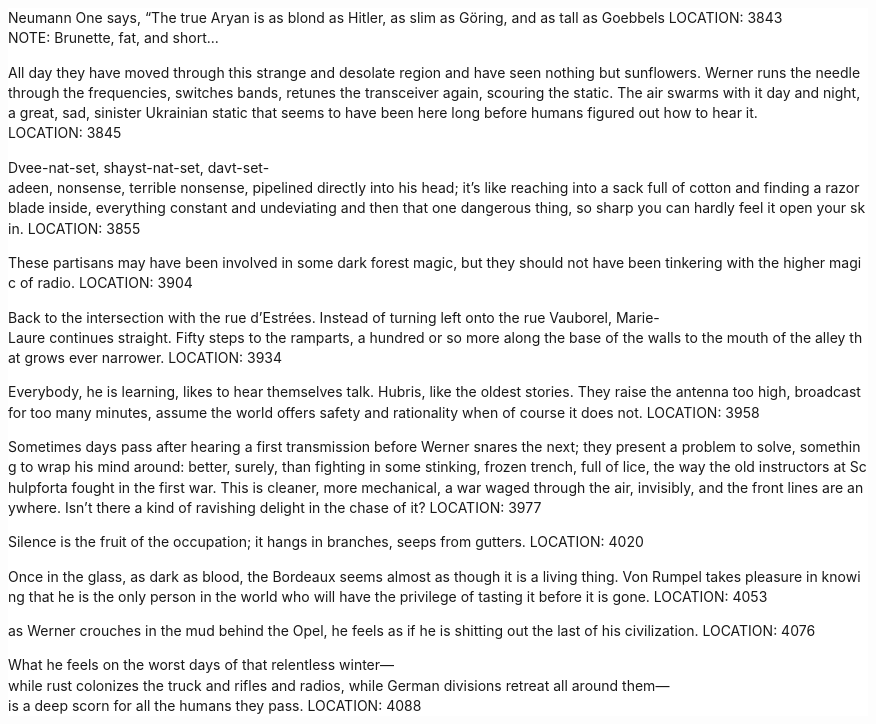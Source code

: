 
Neumann One says, “The true Aryan is as blond as Hitler, as slim as Göring, and as tall as Goebbels
LOCATION: 3843
NOTE: Brunette, fat, and short...


All day they have moved through this strange and desolate region and have seen nothing but sunflowers. Werner runs the needle through the frequencies, switches bands, retunes the transceiver again, scouring the static. The air swarms with it day and night, a great, sad, sinister Ukrainian static that seems to have been here long before humans figured out how to hear it.
LOCATION: 3845


Dvee-nat-set, shayst-nat-set, davt-set-adeen, nonsense, terrible nonsense, pipelined directly into his head; it’s like reaching into a sack full of cotton and finding a razor blade inside, everything constant and undeviating and then that one dangerous thing, so sharp you can hardly feel it open your skin.
LOCATION: 3855


These partisans may have been involved in some dark forest magic, but they should not have been tinkering with the higher magic of radio.
LOCATION: 3904


Back to the intersection with the rue d’Estrées. Instead of turning left onto the rue Vauborel, Marie-Laure continues straight. Fifty steps to the ramparts, a hundred or so more along the base of the walls to the mouth of the alley that grows ever narrower.
LOCATION: 3934


Everybody, he is learning, likes to hear themselves talk. Hubris, like the oldest stories. They raise the antenna too high, broadcast for too many minutes, assume the world offers safety and rationality when of course it does not.
LOCATION: 3958


Sometimes days pass after hearing a first transmission before Werner snares the next; they present a problem to solve, something to wrap his mind around: better, surely, than fighting in some stinking, frozen trench, full of lice, the way the old instructors at Schulpforta fought in the first war. This is cleaner, more mechanical, a war waged through the air, invisibly, and the front lines are anywhere. Isn’t there a kind of ravishing delight in the chase of it?
LOCATION: 3977


Silence is the fruit of the occupation; it hangs in branches, seeps from gutters.
LOCATION: 4020


Once in the glass, as dark as blood, the Bordeaux seems almost as though it is a living thing. Von Rumpel takes pleasure in knowing that he is the only person in the world who will have the privilege of tasting it before it is gone.
LOCATION: 4053


as Werner crouches in the mud behind the Opel, he feels as if he is shitting out the last of his civilization.
LOCATION: 4076


What he feels on the worst days of that relentless winter—while rust colonizes the truck and rifles and radios, while German divisions retreat all around them—is a deep scorn for all the humans they pass.
LOCATION: 4088

